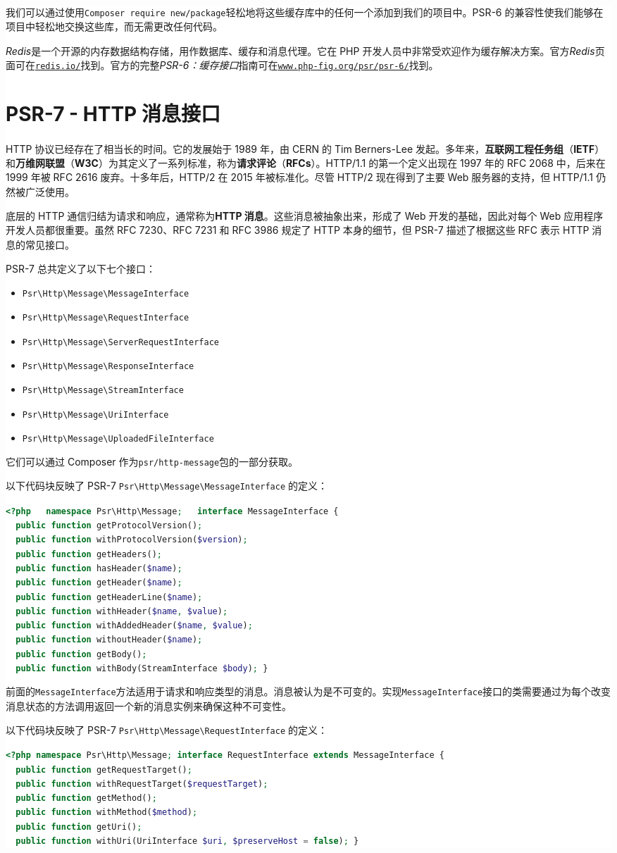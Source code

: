 我们可以通过使用`Composer require new/package`轻松地将这些缓存库中的任何一个添加到我们的项目中。PSR-6 的兼容性使我们能够在项目中轻松地交换这些库，而无需更改任何代码。

*Redis*是一个开源的内存数据结构存储，用作数据库、缓存和消息代理。它在 PHP 开发人员中非常受欢迎作为缓存解决方案。官方*Redis*页面可在[`redis.io/`](https://redis.io/)找到。官方的完整*PSR-6：缓存接口*指南可在[`www.php-fig.org/psr/psr-6/`](http://www.php-fig.org/psr/psr-6/)找到。

# PSR-7 - HTTP 消息接口

HTTP 协议已经存在了相当长的时间。它的发展始于 1989 年，由 CERN 的 Tim Berners-Lee 发起。多年来，**互联网工程任务组**（**IETF**）和**万维网联盟**（**W3C**）为其定义了一系列标准，称为**请求评论**（**RFCs**）。HTTP/1.1 的第一个定义出现在 1997 年的 RFC 2068 中，后来在 1999 年被 RFC 2616 废弃。十多年后，HTTP/2 在 2015 年被标准化。尽管 HTTP/2 现在得到了主要 Web 服务器的支持，但 HTTP/1.1 仍然被广泛使用。

底层的 HTTP 通信归结为请求和响应，通常称为**HTTP 消息**。这些消息被抽象出来，形成了 Web 开发的基础，因此对每个 Web 应用程序开发人员都很重要。虽然 RFC 7230、RFC 7231 和 RFC 3986 规定了 HTTP 本身的细节，但 PSR-7 描述了根据这些 RFC 表示 HTTP 消息的常见接口。

PSR-7 总共定义了以下七个接口：

+   `Psr\Http\Message\MessageInterface`

+   `Psr\Http\Message\RequestInterface`

+   `Psr\Http\Message\ServerRequestInterface`

+   `Psr\Http\Message\ResponseInterface`

+   `Psr\Http\Message\StreamInterface`

+   `Psr\Http\Message\UriInterface`

+   `Psr\Http\Message\UploadedFileInterface`

它们可以通过 Composer 作为`psr/http-message`包的一部分获取。

以下代码块反映了 PSR-7 `Psr\Http\Message\MessageInterface` 的定义：

```php
<?php   namespace Psr\Http\Message;   interface MessageInterface {
  public function getProtocolVersion();
  public function withProtocolVersion($version);
  public function getHeaders();
  public function hasHeader($name);
  public function getHeader($name);
  public function getHeaderLine($name);
  public function withHeader($name, $value);
  public function withAddedHeader($name, $value);
  public function withoutHeader($name);
  public function getBody();
  public function withBody(StreamInterface $body); }

```

前面的`MessageInterface`方法适用于请求和响应类型的消息。消息被认为是不可变的。实现`MessageInterface`接口的类需要通过为每个改变消息状态的方法调用返回一个新的消息实例来确保这种不可变性。

以下代码块反映了 PSR-7 `Psr\Http\Message\RequestInterface` 的定义：

```php
<?php namespace Psr\Http\Message; interface RequestInterface extends MessageInterface {
  public function getRequestTarget();
  public function withRequestTarget($requestTarget);
  public function getMethod();
  public function withMethod($method);
  public function getUri();
  public function withUri(UriInterface $uri, $preserveHost = false); }

```
